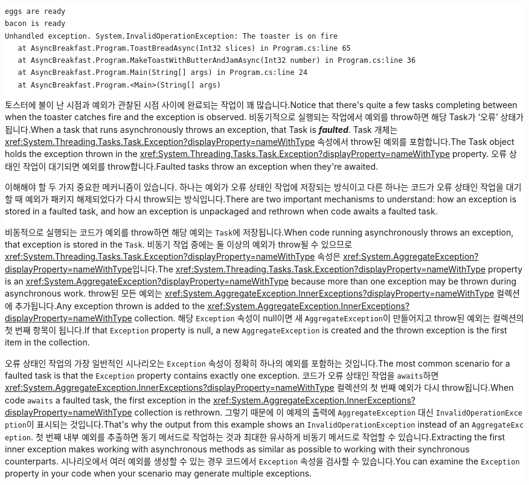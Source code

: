 ```console
eggs are ready
bacon is ready
Unhandled exception. System.InvalidOperationException: The toaster is on fire
   at AsyncBreakfast.Program.ToastBreadAsync(Int32 slices) in Program.cs:line 65
   at AsyncBreakfast.Program.MakeToastWithButterAndJamAsync(Int32 number) in Program.cs:line 36
   at AsyncBreakfast.Program.Main(String[] args) in Program.cs:line 24
   at AsyncBreakfast.Program.<Main>(String[] args)
```

<span data-ttu-id="6fa11-232">토스터에 불이 난 시점과 예외가 관찰된 시점 사이에 완료되는 작업이 꽤 많습니다.</span><span class="sxs-lookup"><span data-stu-id="6fa11-232">Notice that there's quite a few tasks completing between when the toaster catches fire and the exception is observed.</span></span> <span data-ttu-id="6fa11-233">비동기적으로 실행되는 작업에서 예외를 throw하면 해당 Task가 ‘오류’ 상태가 됩니다.</span><span class="sxs-lookup"><span data-stu-id="6fa11-233">When a task that runs asynchronously throws an exception, that Task is ***faulted***.</span></span> <span data-ttu-id="6fa11-234">Task 개체는 <xref:System.Threading.Tasks.Task.Exception?displayProperty=nameWithType> 속성에서 throw된 예외를 포함합니다.</span><span class="sxs-lookup"><span data-stu-id="6fa11-234">The Task object holds the exception thrown in the <xref:System.Threading.Tasks.Task.Exception?displayProperty=nameWithType> property.</span></span> <span data-ttu-id="6fa11-235">오류 상태인 작업이 대기되면 예외를 throw합니다.</span><span class="sxs-lookup"><span data-stu-id="6fa11-235">Faulted tasks throw an exception when they're awaited.</span></span>

<span data-ttu-id="6fa11-236">이해해야 할 두 가지 중요한 메커니즘이 있습니다. 하나는 예외가 오류 상태인 작업에 저장되는 방식이고 다른 하나는 코드가 오류 상태인 작업을 대기할 때 예외가 패키지 해제되었다가 다시 throw되는 방식입니다.</span><span class="sxs-lookup"><span data-stu-id="6fa11-236">There are two important mechanisms to understand: how an exception is stored in a faulted task, and how an exception is unpackaged and rethrown when code awaits a faulted task.</span></span>

<span data-ttu-id="6fa11-237">비동적으로 실행되는 코드가 예외를 throw하면 해당 예외는 `Task`에 저장됩니다.</span><span class="sxs-lookup"><span data-stu-id="6fa11-237">When code running asynchronously throws an exception, that exception is stored in the `Task`.</span></span> <span data-ttu-id="6fa11-238">비동기 작업 중에는 둘 이상의 예외가 throw될 수 있으므로 <xref:System.Threading.Tasks.Task.Exception?displayProperty=nameWithType> 속성은 <xref:System.AggregateException?displayProperty=nameWithType>입니다.</span><span class="sxs-lookup"><span data-stu-id="6fa11-238">The <xref:System.Threading.Tasks.Task.Exception?displayProperty=nameWithType> property is an <xref:System.AggregateException?displayProperty=nameWithType> because more than one exception may be thrown during asynchronous work.</span></span> <span data-ttu-id="6fa11-239">throw된 모든 예외는 <xref:System.AggregateException.InnerExceptions?displayProperty=nameWithType> 컬렉션에 추가됩니다.</span><span class="sxs-lookup"><span data-stu-id="6fa11-239">Any exception thrown is added to the <xref:System.AggregateException.InnerExceptions?displayProperty=nameWithType> collection.</span></span> <span data-ttu-id="6fa11-240">해당 `Exception` 속성이 null이면 새 `AggregateException`이 만들어지고 throw된 예외는 컬렉션의 첫 번째 항목이 됩니다.</span><span class="sxs-lookup"><span data-stu-id="6fa11-240">If that `Exception` property is null, a new `AggregateException` is created and the thrown exception is the first item in the collection.</span></span>

<span data-ttu-id="6fa11-241">오류 상태인 작업의 가장 일반적인 시나리오는 `Exception` 속성이 정확히 하나의 예외를 포함하는 것입니다.</span><span class="sxs-lookup"><span data-stu-id="6fa11-241">The most common scenario for a faulted task is that the `Exception` property contains exactly one exception.</span></span> <span data-ttu-id="6fa11-242">코드가 오류 상태인 작업을 `awaits`하면 <xref:System.AggregateException.InnerExceptions?displayProperty=nameWithType> 컬렉션의 첫 번째 예외가 다시 throw됩니다.</span><span class="sxs-lookup"><span data-stu-id="6fa11-242">When code `awaits` a faulted task, the first exception in the <xref:System.AggregateException.InnerExceptions?displayProperty=nameWithType> collection is rethrown.</span></span> <span data-ttu-id="6fa11-243">그렇기 때문에 이 예제의 출력에 `AggregateException` 대신 `InvalidOperationException`이 표시되는 것입니다.</span><span class="sxs-lookup"><span data-stu-id="6fa11-243">That's why the output from this example shows an `InvalidOperationException` instead of an `AggregateException`.</span></span> <span data-ttu-id="6fa11-244">첫 번째 내부 예외를 추출하면 동기 메서드로 작업하는 것과 최대한 유사하게 비동기 메서드로 작업할 수 있습니다.</span><span class="sxs-lookup"><span data-stu-id="6fa11-244">Extracting the first inner exception makes working with asynchronous methods as similar as possible to working with their synchronous counterparts.</span></span> <span data-ttu-id="6fa11-245">시나리오에서 여러 예외를 생성할 수 있는 경우 코드에서 `Exception` 속성을 검사할 수 있습니다.</span><span class="sxs-lookup"><span data-stu-id="6fa11-245">You can examine the `Exception` property in your code when your scenario may generate multiple exceptions.</span></span>
